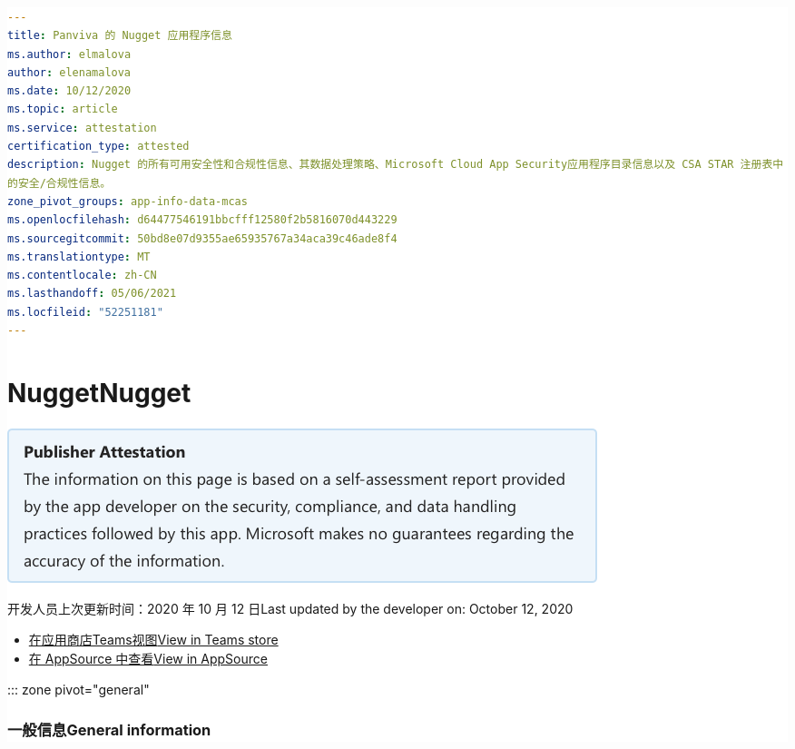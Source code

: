 ```yaml
---
title: Panviva 的 Nugget 应用程序信息
ms.author: elmalova
author: elenamalova
ms.date: 10/12/2020
ms.topic: article
ms.service: attestation
certification_type: attested
description: Nugget 的所有可用安全性和合规性信息、其数据处理策略、Microsoft Cloud App Security应用程序目录信息以及 CSA STAR 注册表中的安全/合规性信息。
zone_pivot_groups: app-info-data-mcas
ms.openlocfilehash: d64477546191bbcfff12580f2b5816070d443229
ms.sourcegitcommit: 50bd8e07d9355ae65935767a34aca39c46ade8f4
ms.translationtype: MT
ms.contentlocale: zh-CN
ms.lasthandoff: 05/06/2021
ms.locfileid: "52251181"
---
```

# <a name="nugget"></a><span data-ttu-id="6c4f8-103">Nugget</span><span class="sxs-lookup"><span data-stu-id="6c4f8-103">Nugget</span></span>

<p></p>
<img alt="Publisher Attestation: The information on this page is based on a self-assessment report provided by the app developer on the security, compliance, and data handling practices followed by this app. Microsoft makes no guarantees regarding the accuracy of the information." src="../media/attested.png" width="650" />
<p><span data-ttu-id="6c4f8-104">开发人员上次更新时间：2020 年 10 月 12 日</span><span class="sxs-lookup"><span data-stu-id="6c4f8-104">Last updated by the developer on: October 12, 2020</span></span></p>

* <span data-ttu-id="6c4f8-105"><a href="https://teams.microsoft.com/l/app/4e85cc82-5187-4059-af36-a49e7db32bee" target="_blank">在应用商店Teams视图</a></span><span class="sxs-lookup"><span data-stu-id="6c4f8-105"><a href="https://teams.microsoft.com/l/app/4e85cc82-5187-4059-af36-a49e7db32bee" target="_blank">View in Teams store</a></span></span>
* <span data-ttu-id="6c4f8-106"><a href="https://appsource.microsoft.com/product/office/WA200001737" target="_blank">在 AppSource 中查看</a></span><span class="sxs-lookup"><span data-stu-id="6c4f8-106"><a href="https://appsource.microsoft.com/product/office/WA200001737" target="_blank">View in AppSource</a></span></span>

::: zone pivot="general"

### <a name="general-information"></a><span data-ttu-id="6c4f8-107">一般信息</span><span class="sxs-lookup"><span data-stu-id="6c4f8-107">General information</span></span>
